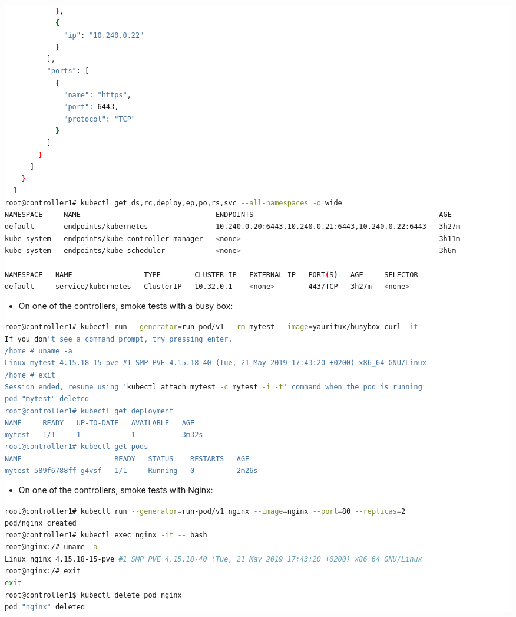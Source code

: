```bash
            },
            {
              "ip": "10.240.0.22"
            }
          ],
          "ports": [
            {
              "name": "https",
              "port": 6443,
              "protocol": "TCP"
            }
          ]
        }
      ]
    }
  ]
root@controller1# kubectl get ds,rc,deploy,ep,po,rs,svc --all-namespaces -o wide
NAMESPACE     NAME                                ENDPOINTS                                            AGE
default       endpoints/kubernetes                10.240.0.20:6443,10.240.0.21:6443,10.240.0.22:6443   3h27m
kube-system   endpoints/kube-controller-manager   <none>                                               3h11m
kube-system   endpoints/kube-scheduler            <none>                                               3h6m

NAMESPACE   NAME                 TYPE        CLUSTER-IP   EXTERNAL-IP   PORT(S)   AGE     SELECTOR
default     service/kubernetes   ClusterIP   10.32.0.1    <none>        443/TCP   3h27m   <none>
```

* On one of the controllers, smoke tests with a busy box:
```bash
root@controller1# kubectl run --generator=run-pod/v1 --rm mytest --image=yauritux/busybox-curl -it
If you don't see a command prompt, try pressing enter.
/home # uname -a
Linux mytest 4.15.18-15-pve #1 SMP PVE 4.15.18-40 (Tue, 21 May 2019 17:43:20 +0200) x86_64 GNU/Linux
/home # exit
Session ended, resume using 'kubectl attach mytest -c mytest -i -t' command when the pod is running
pod "mytest" deleted
root@controller1# kubectl get deployment
NAME     READY   UP-TO-DATE   AVAILABLE   AGE
mytest   1/1     1            1           3m32s
root@controller1# kubectl get pods
NAME                      READY   STATUS    RESTARTS   AGE
mytest-589f6788ff-g4vsf   1/1     Running   0          2m26s
```

* On one of the controllers, smoke tests with Nginx:
```bash
root@controller1# kubectl run --generator=run-pod/v1 nginx --image=nginx --port=80 --replicas=2
pod/nginx created
root@controller1# kubectl exec nginx -it -- bash
root@nginx:/# uname -a
Linux nginx 4.15.18-15-pve #1 SMP PVE 4.15.18-40 (Tue, 21 May 2019 17:43:20 +0200) x86_64 GNU/Linux
root@nginx:/# exit
exit
root@controller1$ kubectl delete pod nginx
pod "nginx" deleted
```
